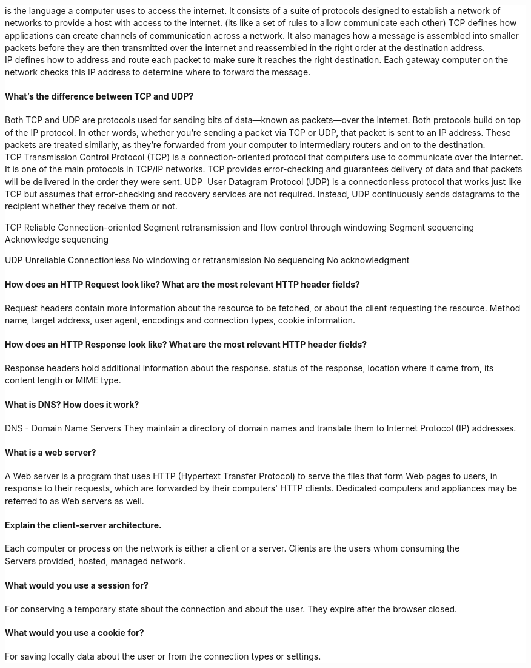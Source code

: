 is the language a computer uses to access the internet. It consists of a suite of protocols designed to establish a network of networks to provide a host with access to the internet. (its like a set of rules to allow communicate each other)
TCP defines how applications can create channels of communication across a network. It also manages how a message is assembled into smaller packets before they are then transmitted over the internet and reassembled in the right order at the destination address.
IP defines how to address and route each packet to make sure it reaches the right destination. Each gateway computer on the network checks this IP address to determine where to forward the message.
#### What’s the difference between TCP and UDP?
Both TCP and UDP are protocols used for sending bits of data—known as packets—over the Internet. Both protocols build on top of the IP protocol. In other words, whether you’re sending a packet via TCP or UDP, that packet is sent to an IP address. These packets are treated similarly, as they’re forwarded from your computer to intermediary routers and on to the destination.
TCP Transmission Control Protocol (TCP) is a connection-oriented protocol that computers use to communicate over the internet. It is one of the main protocols in TCP/IP networks. TCP provides error-checking and guarantees delivery of data and that packets will be delivered in the order they were sent.
UDP  User Datagram Protocol (UDP) is a connectionless protocol that works just like TCP but assumes that error-checking and recovery services are not required. Instead, UDP continuously sends datagrams to the recipient whether they receive them or not.

TCP
Reliable
Connection-oriented
Segment retransmission and flow control through windowing
Segment sequencing
Acknowledge sequencing

UDP
Unreliable
Connectionless
No windowing or retransmission
No sequencing
No acknowledgment

#### How does an HTTP Request look like? What are the most relevant HTTP header fields?
Request headers contain more information about the resource to be fetched, or about the client requesting the resource. Method name, target address, user agent, encodings and connection types, cookie information.
#### How does an HTTP Response look like? What are the most relevant HTTP header fields?
Response headers hold additional information about the response. status of the response, location where it came from, its content length or MIME type.
#### What is DNS? How does it work?
DNS - Domain Name Servers They maintain a directory of domain names and translate them to Internet Protocol (IP) addresses.
#### What is a web server?
A Web server is a program that uses HTTP (Hypertext Transfer Protocol) to serve the files that form Web pages to users, in response to their requests, which are forwarded by their computers' HTTP clients. Dedicated computers and appliances may be referred to as Web servers as well.
#### Explain the client-server architecture.
Each computer or process on the network is either a client or a server.
Clients are the users whom consuming the
Servers provided, hosted, managed network.
#### What would you use a session for?
For conserving a temporary state about the connection and about the user. They expire after the browser closed.
#### What would you use a cookie for?
For saving locally data about the user or from the connection types or settings.
